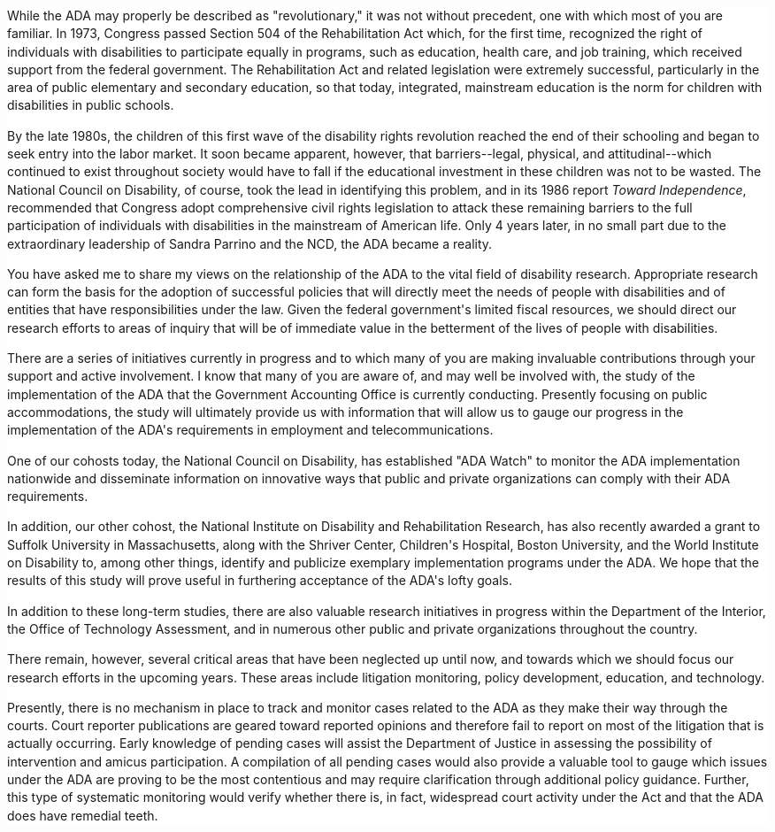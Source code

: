 While the ADA may properly be described as "revolutionary," it was not without precedent, one with which most of you are familiar. In 1973, Congress passed Section 504 of the Rehabilitation Act which, for the first time, recognized the right of individuals with disabilities to participate equally in programs, such as education, health care, and job training, which received support from the federal government. The Rehabilitation Act and related legislation were extremely successful, particularly in the area of public elementary and secondary education, so that today, integrated, mainstream education is the norm for children with disabilities in public schools.

By the late 1980s, the children of this first wave of the disability rights revolution reached the end of their schooling and began to seek entry into the labor market. It soon became apparent, however, that barriers--legal, physical, and attitudinal--which continued to exist throughout society would have to fall if the educational investment in these children was not to be wasted. The National Council on Disability, of course, took the lead in identifying this problem, and in its 1986 report *Toward Independence*, recommended that Congress adopt comprehensive civil rights legislation to attack these remaining barriers to the full participation of individuals with disabilities in the mainstream of American life. Only 4 years later, in no small part due to the extraordinary leadership of Sandra Parrino and the NCD, the ADA became a reality.

You have asked me to share my views on the relationship of the ADA to the vital field of disability research. Appropriate research can form the basis for the adoption of successful policies that will directly meet the needs of people with disabilities and of entities that have responsibilities under the law. Given the federal government's limited fiscal resources, we should direct our research efforts to areas of inquiry that will be of immediate value in the betterment of the lives of people with disabilities.

There are a series of initiatives currently in progress and to which many of you are making invaluable contributions through your support and active involvement. I know that many of you are aware of, and may well be involved with, the study of the implementation of the ADA that the Government Accounting Office is currently conducting. Presently focusing on public accommodations, the study will ultimately provide us with information that will allow us to gauge our progress in the implementation of the ADA's requirements in employment and telecommunications.

One of our cohosts today, the National Council on Disability, has established "ADA Watch" to monitor the ADA implementation nationwide and disseminate information on innovative ways that public and private organizations can comply with their ADA requirements.

In addition, our other cohost, the National Institute on Disability and Rehabilitation Research, has also recently awarded a grant to Suffolk University in Massachusetts, along with the Shriver Center, Children's Hospital, Boston University, and the World Institute on Disability to, among other things, identify and publicize exemplary implementation programs under the ADA. We hope that the results of this study will prove useful in furthering acceptance of the ADA's lofty goals.

In addition to these long-term studies, there are also valuable research initiatives in progress within the Department of the Interior, the Office of Technology Assessment, and in numerous other public and private organizations throughout the country.

There remain, however, several critical areas that have been neglected up until now, and towards which we should focus our research efforts in the upcoming years. These areas include litigation monitoring, policy development, education, and technology.

Presently, there is no mechanism in place to track and monitor cases related to the ADA as they make their way through the courts. Court reporter publications are geared toward reported opinions and therefore fail to report on most of the litigation that is actually occurring. Early knowledge of pending cases will assist the Department of Justice in assessing the possibility of intervention and amicus participation. A compilation of all pending cases would also provide a valuable tool to gauge which issues under the ADA are proving to be the most contentious and may require clarification through additional policy guidance. Further, this type of systematic monitoring would verify whether there is, in fact, widespread court activity under the Act and that the ADA does have remedial teeth.
